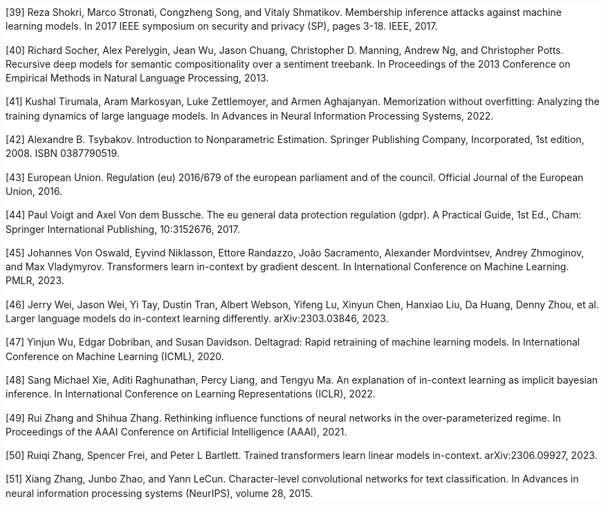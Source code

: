 [39] Reza Shokri, Marco Stronati, Congzheng Song, and Vitaly Shmatikov. Membership inference attacks against machine learning models. In 2017 IEEE symposium on security and privacy (SP), pages 3-18. IEEE, 2017.

[40] Richard Socher, Alex Perelygin, Jean Wu, Jason Chuang, Christopher D. Manning, Andrew Ng, and Christopher Potts. Recursive deep models for semantic compositionality over a sentiment treebank. In Proceedings of the 2013 Conference on Empirical Methods in Natural Language Processing, 2013.

[41] Kushal Tirumala, Aram Markosyan, Luke Zettlemoyer, and Armen Aghajanyan. Memorization without overfitting: Analyzing the training dynamics of large language models. In Advances in Neural Information Processing Systems, 2022.

[42] Alexandre B. Tsybakov. Introduction to Nonparametric Estimation. Springer Publishing Company, Incorporated, 1st edition, 2008. ISBN 0387790519.

[43] European Union. Regulation (eu) 2016/679 of the european parliament and of the council. Official Journal of the European Union, 2016.

[44] Paul Voigt and Axel Von dem Bussche. The eu general data protection regulation (gdpr). A Practical Guide, 1st Ed., Cham: Springer International Publishing, 10:3152676, 2017.

[45] Johannes Von Oswald, Eyvind Niklasson, Ettore Randazzo, João Sacramento, Alexander Mordvintsev, Andrey Zhmoginov, and Max Vladymyrov. Transformers learn in-context by gradient descent. In International Conference on Machine Learning. PMLR, 2023.

[46] Jerry Wei, Jason Wei, Yi Tay, Dustin Tran, Albert Webson, Yifeng Lu, Xinyun Chen, Hanxiao Liu, Da Huang, Denny Zhou, et al. Larger language models do in-context learning differently. arXiv:2303.03846, 2023.

[47] Yinjun Wu, Edgar Dobriban, and Susan Davidson. Deltagrad: Rapid retraining of machine learning models. In International Conference on Machine Learning (ICML), 2020.

[48] Sang Michael Xie, Aditi Raghunathan, Percy Liang, and Tengyu Ma. An explanation of in-context learning as implicit bayesian inference. In International Conference on Learning Representations (ICLR), 2022.

[49] Rui Zhang and Shihua Zhang. Rethinking influence functions of neural networks in the over-parameterized regime. In Proceedings of the AAAI Conference on Artificial Intelligence (AAAI), 2021.

[50] Ruiqi Zhang, Spencer Frei, and Peter L Bartlett. Trained transformers learn linear models in-context. arXiv:2306.09927, 2023.

[51] Xiang Zhang, Junbo Zhao, and Yann LeCun. Character-level convolutional networks for text classification. In Advances in neural information processing systems (NeurIPS), volume 28, 2015.
